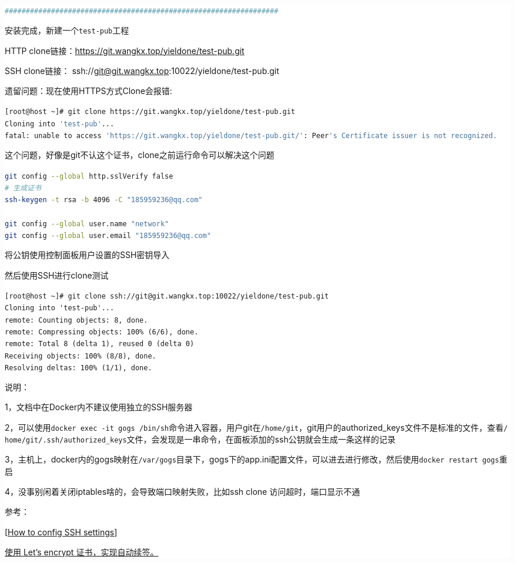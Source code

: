 ```sh
#################################################################
```



安装完成，新建一个`test-pub`工程

HTTP clone链接：https://git.wangkx.top/yieldone/test-pub.git

SSH clone链接： ssh://git@git.wangkx.top:10022/yieldone/test-pub.git

遗留问题：现在使用HTTPS方式Clone会报错:

```sh
[root@host ~]# git clone https://git.wangkx.top/yieldone/test-pub.git
Cloning into 'test-pub'...
fatal: unable to access 'https://git.wangkx.top/yieldone/test-pub.git/': Peer's Certificate issuer is not recognized.
```

这个问题，好像是git不认这个证书，clone之前运行命令可以解决这个问题

```sh
git config --global http.sslVerify false
# 生成证书
ssh-keygen -t rsa -b 4096 -C "185959236@qq.com"

git config --global user.name "network"
git config --global user.email "185959236@qq.com"
```

将公钥使用控制面板用户设置的SSH密钥导入

然后使用SSH进行clone测试

```
[root@host ~]# git clone ssh://git@git.wangkx.top:10022/yieldone/test-pub.git
Cloning into 'test-pub'...
remote: Counting objects: 8, done.
remote: Compressing objects: 100% (6/6), done.
remote: Total 8 (delta 1), reused 0 (delta 0)
Receiving objects: 100% (8/8), done.
Resolving deltas: 100% (1/1), done.
```

说明：

1，文档中在Docker内不建议使用独立的SSH服务器

2，可以使用`docker exec -it gogs /bin/sh`命令进入容器，用户git在`/home/git`，git用户的authorized_keys文件不是标准的文件，查看`/home/git/.ssh/authorized_keys`文件，会发现是一串命令，在面板添加的ssh公钥就会生成一条这样的记录

3，主机上，docker内的gogs映射在`/var/gogs`目录下，gogs下的app.ini配置文件，可以进去进行修改，然后使用`docker restart gogs`重启

4，没事别闲着关闭iptables啥的，会导致端口映射失败，比如ssh clone 访问超时，端口显示不通

参考：

[[How to config SSH settings](https://discuss.gogs.io/t/how-to-config-ssh-settings/34)]

[使用 Let’s encrypt 证书，实现自动续签。](https://juejin.im/entry/5a0d58f8f265da431769b303)